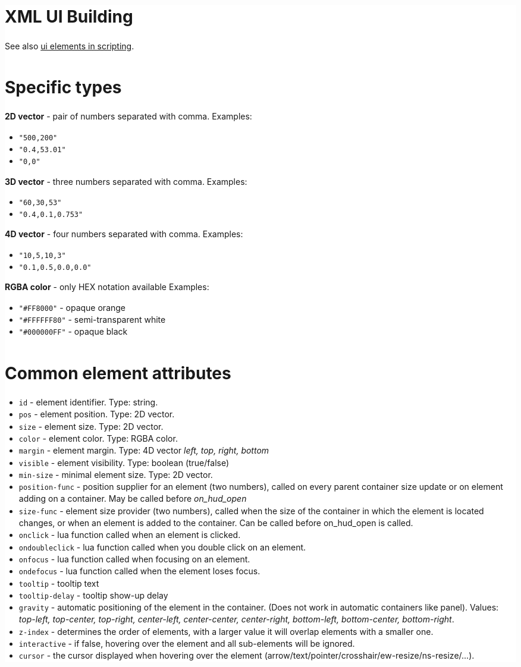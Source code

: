 # XML UI Building

See also [ui elements in scripting](scripting/ui.md).

# Specific types

**2D vector** - pair of numbers separated with comma.
Examples:
- `"500,200"`
- `"0.4,53.01"`
- `"0,0"`

**3D vector** - three numbers separated with comma.
Examples:
- `"60,30,53"`
- `"0.4,0.1,0.753"`

**4D vector** - four numbers separated with comma.
Examples:
- `"10,5,10,3"`
- `"0.1,0.5,0.0,0.0"`

**RGBA color** - only HEX notation available
Examples:
- `"#FF8000"` - opaque orange
- `"#FFFFFF80"` - semi-transparent white
- `"#000000FF"` - opaque black

# Common element attributes

- `id` - element identifier. Type: string.
- `pos` - element position. Type: 2D vector.
- `size` - element size. Type: 2D vector.
- `color` - element color. Type: RGBA color.
- `margin` - element margin. Type: 4D vector
  *left, top, right, bottom*
- `visible` - element visibility. Type: boolean (true/false)
- `min-size` - minimal element size. Type: 2D vector.
- `position-func` - position supplier for an element (two numbers), called on every parent container size update or on element adding on a container. May be called before *on_hud_open*
- `size-func` - element size provider (two numbers), called when the size of the container in which the element is located changes, or when an element is added to the container. Can be called before on_hud_open is called.
- `onclick` - lua function called when an element is clicked.
- `ondoubleclick` - lua function called when you double click on an element.
- `onfocus` - lua function called when focusing on an element.
- `ondefocus` - lua function called when the element loses focus.
- `tooltip` - tooltip text
- `tooltip-delay` - tooltip show-up delay
- `gravity` - automatic positioning of the element in the container. (Does not work in automatic containers like panel). Values: *top-left, top-center, top-right, center-left, center-center, center-right, bottom-left, bottom-center, bottom-right*.
- `z-index` - determines the order of elements, with a larger value it will overlap elements with a smaller one.
- `interactive` - if false, hovering over the element and all sub-elements will be ignored.
- `cursor` - the cursor displayed when hovering over the element (arrow/text/pointer/crosshair/ew-resize/ns-resize/...).
